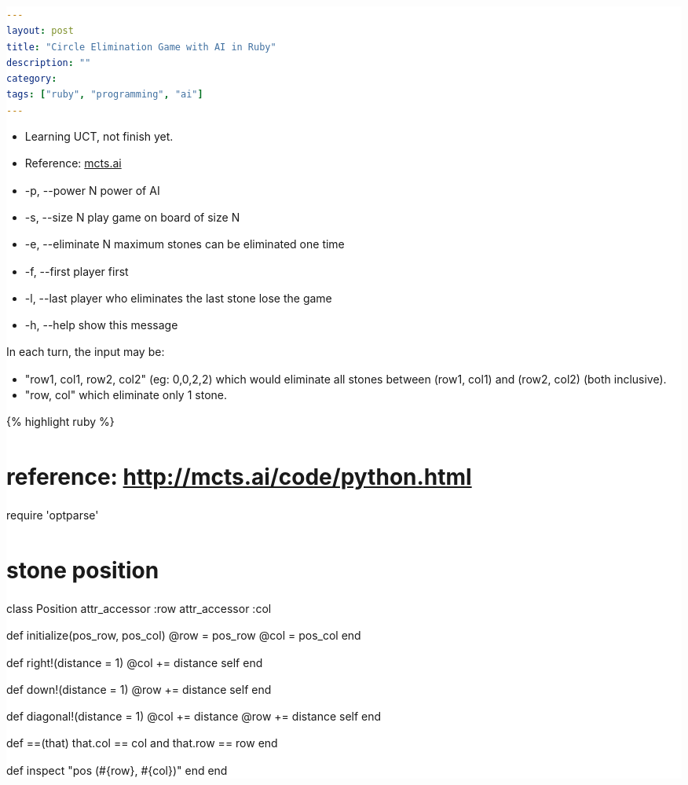 ```yaml
---
layout: post
title: "Circle Elimination Game with AI in Ruby"
description: ""
category:
tags: ["ruby", "programming", "ai"]
---
```


* Learning UCT, not finish yet.
* Reference: [mcts.ai](http://mcts.ai/code/python.html)

* -p, --power N                    power of AI
* -s, --size N                     play game on board of size N
* -e, --eliminate N                maximum stones can be eliminated one time
* -f, --first                      player first
* -l, --last                       player who eliminates the last stone lose the game
* -h, --help                       show this message

In each turn, the input may be:
* "row1, col1, row2, col2" (eg: 0,0,2,2) which would eliminate all stones between
(row1, col1) and (row2, col2) (both inclusive).
* "row, col" which eliminate only 1 stone.

{% highlight ruby %}
# reference: http://mcts.ai/code/python.html

require 'optparse'


# stone position
class Position
  attr_accessor :row
  attr_accessor :col

  def initialize(pos_row, pos_col)
    @row = pos_row
    @col = pos_col
  end

  def right!(distance = 1)
    @col += distance
    self
  end

  def down!(distance = 1)
    @row += distance
    self
  end

  def diagonal!(distance = 1)
    @col += distance
    @row += distance
    self
  end

  def ==(that)
    that.col == col and that.row == row
  end

  def inspect
    "pos (#{row}, #{col})"
  end
end

